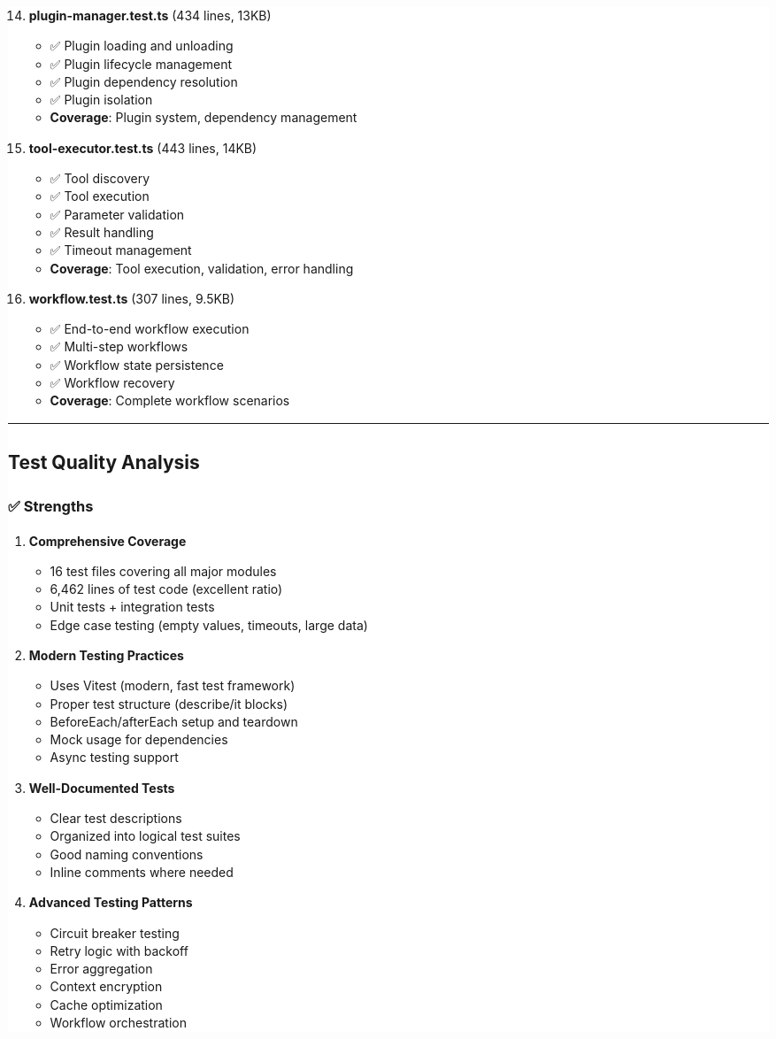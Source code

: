 14. **plugin-manager.test.ts** (434 lines, 13KB)
    - ✅ Plugin loading and unloading
    - ✅ Plugin lifecycle management
    - ✅ Plugin dependency resolution
    - ✅ Plugin isolation
    - **Coverage**: Plugin system, dependency management

15. **tool-executor.test.ts** (443 lines, 14KB)
    - ✅ Tool discovery
    - ✅ Tool execution
    - ✅ Parameter validation
    - ✅ Result handling
    - ✅ Timeout management
    - **Coverage**: Tool execution, validation, error handling

16. **workflow.test.ts** (307 lines, 9.5KB)
    - ✅ End-to-end workflow execution
    - ✅ Multi-step workflows
    - ✅ Workflow state persistence
    - ✅ Workflow recovery
    - **Coverage**: Complete workflow scenarios

---

## Test Quality Analysis

### ✅ Strengths

1. **Comprehensive Coverage**
   - 16 test files covering all major modules
   - 6,462 lines of test code (excellent ratio)
   - Unit tests + integration tests
   - Edge case testing (empty values, timeouts, large data)

2. **Modern Testing Practices**
   - Uses Vitest (modern, fast test framework)
   - Proper test structure (describe/it blocks)
   - BeforeEach/afterEach setup and teardown
   - Mock usage for dependencies
   - Async testing support

3. **Well-Documented Tests**
   - Clear test descriptions
   - Organized into logical test suites
   - Good naming conventions
   - Inline comments where needed

4. **Advanced Testing Patterns**
   - Circuit breaker testing
   - Retry logic with backoff
   - Error aggregation
   - Context encryption
   - Cache optimization
   - Workflow orchestration
